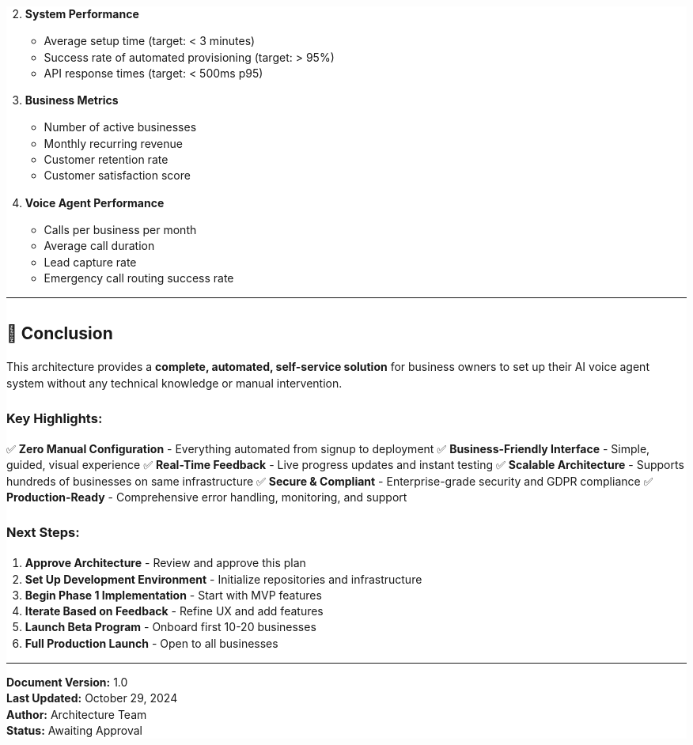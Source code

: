 2. **System Performance**
   - Average setup time (target: < 3 minutes)
   - Success rate of automated provisioning (target: > 95%)
   - API response times (target: < 500ms p95)

3. **Business Metrics**
   - Number of active businesses
   - Monthly recurring revenue
   - Customer retention rate
   - Customer satisfaction score

4. **Voice Agent Performance**
   - Calls per business per month
   - Average call duration
   - Lead capture rate
   - Emergency call routing success rate

---

## 🎯 Conclusion

This architecture provides a **complete, automated, self-service solution** for business owners to set up their AI voice agent system without any technical knowledge or manual intervention.

### Key Highlights:

✅ **Zero Manual Configuration** - Everything automated from signup to deployment
✅ **Business-Friendly Interface** - Simple, guided, visual experience
✅ **Real-Time Feedback** - Live progress updates and instant testing
✅ **Scalable Architecture** - Supports hundreds of businesses on same infrastructure
✅ **Secure & Compliant** - Enterprise-grade security and GDPR compliance
✅ **Production-Ready** - Comprehensive error handling, monitoring, and support

### Next Steps:

1. **Approve Architecture** - Review and approve this plan
2. **Set Up Development Environment** - Initialize repositories and infrastructure
3. **Begin Phase 1 Implementation** - Start with MVP features
4. **Iterate Based on Feedback** - Refine UX and add features
5. **Launch Beta Program** - Onboard first 10-20 businesses
6. **Full Production Launch** - Open to all businesses

---

**Document Version:** 1.0  
**Last Updated:** October 29, 2024  
**Author:** Architecture Team  
**Status:** Awaiting Approval

